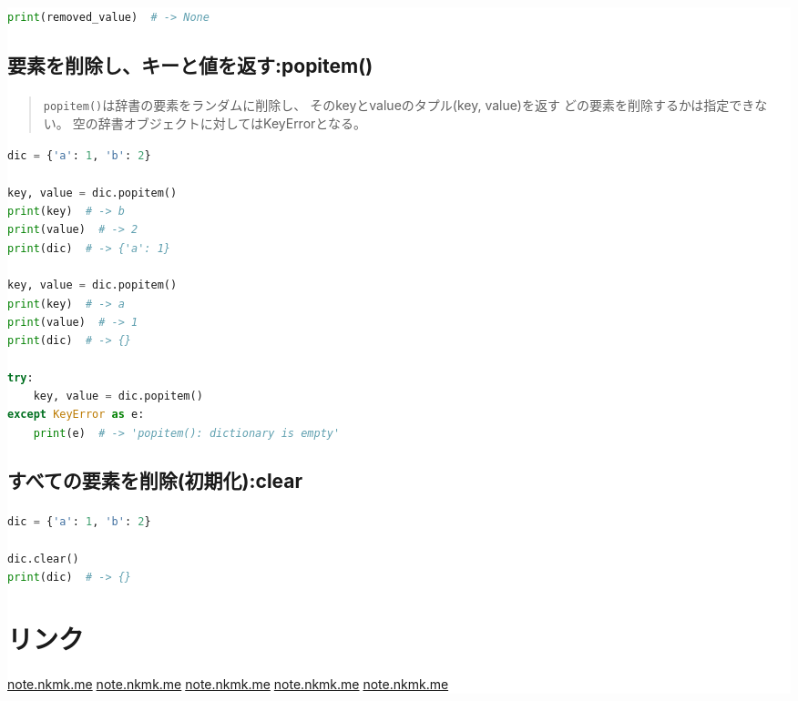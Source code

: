 ```python
print(removed_value)  # -> None
```

## 要素を削除し、キーと値を返す:popitem()

> `popitem()`は辞書の要素をランダムに削除し、
  そのkeyとvalueのタプル(key, value)を返す
> どの要素を削除するかは指定できない。
> 空の辞書オブジェクトに対してはKeyErrorとなる。

```python
dic = {'a': 1, 'b': 2}

key, value = dic.popitem()
print(key)  # -> b
print(value)  # -> 2
print(dic)  # -> {'a': 1}

key, value = dic.popitem()
print(key)  # -> a
print(value)  # -> 1
print(dic)  # -> {}

try:
    key, value = dic.popitem()
except KeyError as e:
    print(e)  # -> 'popitem(): dictionary is empty'
```

## すべての要素を削除(初期化):clear

```python
dic = {'a': 1, 'b': 2}

dic.clear()
print(dic)  # -> {}
```

# リンク

[note.nkmk.me](https://note.nkmk.me/python-dict-create/)
[note.nkmk.me](https://note.nkmk.me/python-dict-get/)
[note.nkmk.me](https://note.nkmk.me/python-dict-add-update/)
[note.nkmk.me](https://note.nkmk.me/python-dict-setdefault/)
[note.nkmk.me](https://note.nkmk.me/python-dict-clear-pop-popitem-del/)
